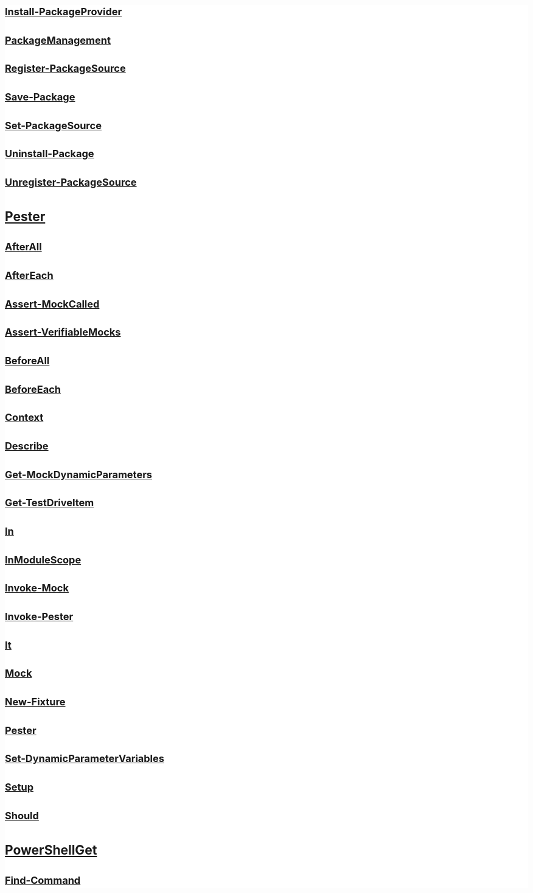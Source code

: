 ###  [Install-PackageProvider](PackageManagement/Install-PackageProvider.md)
###  [PackageManagement](PackageManagement/PackageManagement.md)
###  [Register-PackageSource](PackageManagement/Register-PackageSource.md)
###  [Save-Package](PackageManagement/Save-Package.md)
###  [Set-PackageSource](PackageManagement/Set-PackageSource.md)
###  [Uninstall-Package](PackageManagement/Uninstall-Package.md)
###  [Unregister-PackageSource](PackageManagement/Unregister-PackageSource.md)
##  [Pester](Pester/Pester.md)
###  [AfterAll](Pester/AfterAll.md)
###  [AfterEach](Pester/AfterEach.md)
###  [Assert-MockCalled](Pester/Assert-MockCalled.md)
###  [Assert-VerifiableMocks](Pester/Assert-VerifiableMocks.md)
###  [BeforeAll](Pester/BeforeAll.md)
###  [BeforeEach](Pester/BeforeEach.md)
###  [Context](Pester/Context.md)
###  [Describe](Pester/Describe.md)
###  [Get-MockDynamicParameters](Pester/Get-MockDynamicParameters.md)
###  [Get-TestDriveItem](Pester/Get-TestDriveItem.md)
###  [In](Pester/In.md)
###  [InModuleScope](Pester/InModuleScope.md)
###  [Invoke-Mock](Pester/Invoke-Mock.md)
###  [Invoke-Pester](Pester/Invoke-Pester.md)
###  [It](Pester/It.md)
###  [Mock](Pester/Mock.md)
###  [New-Fixture](Pester/New-Fixture.md)
###  [Pester](Pester/Pester.md)
###  [Set-DynamicParameterVariables](Pester/Set-DynamicParameterVariables.md)
###  [Setup](Pester/Setup.md)
###  [Should](Pester/Should.md)
##  [PowerShellGet](PowerShellGet/PowerShellGet.md)
###  [Find-Command](PowerShellGet/Find-Command.md)
